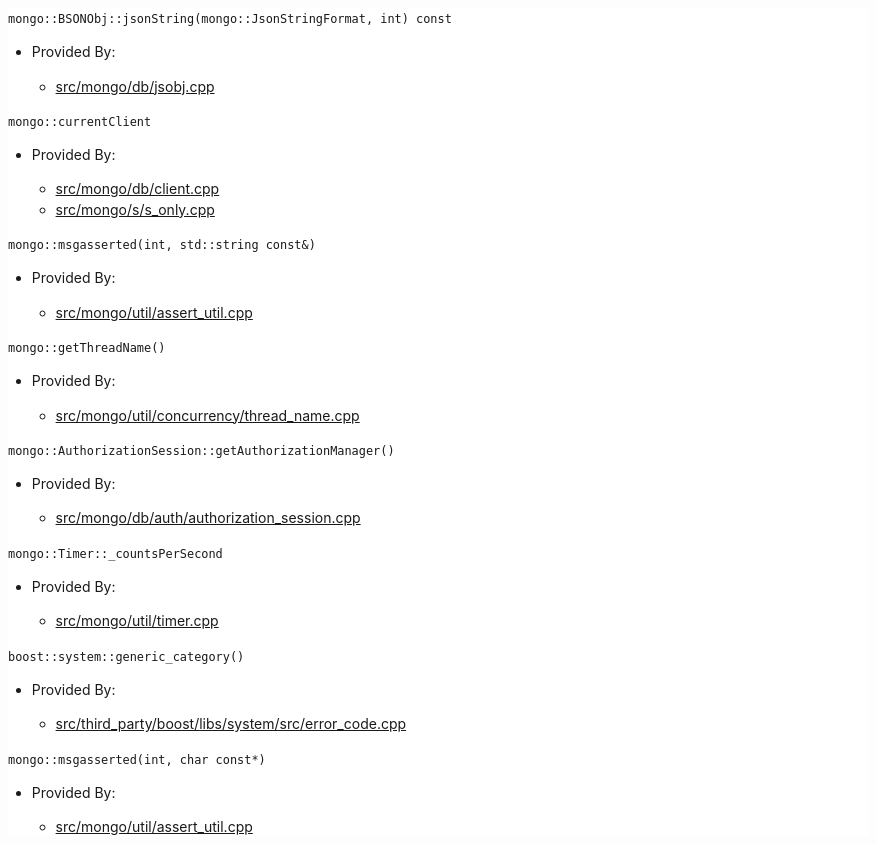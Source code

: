     mongo::BSONObj::jsonString(mongo::JsonStringFormat, int) const

- Provided By:

    - [src/mongo/db/jsobj.cpp](../../../../bson/bson)

<div></div>

    mongo::currentClient

- Provided By:

    - [src/mongo/db/client.cpp](../../../../query\_and\_operation\_handling/client\_and\_operation\_tracking)
    - [src/mongo/s/s\_only.cpp](../../../../query\_and\_operation\_handling/client\_and\_operation\_tracking)

<div></div>

    mongo::msgasserted(int, std::string const&)

- Provided By:

    - [src/mongo/util/assert\_util.cpp](../../../../utilities/utilities)

<div></div>

    mongo::getThreadName()

- Provided By:

    - [src/mongo/util/concurrency/thread\_name.cpp](../../../../utilities/utilities)

<div></div>

    mongo::AuthorizationSession::getAuthorizationManager()

- Provided By:

    - [src/mongo/db/auth/authorization\_session.cpp](../../../../security/authorization)

<div></div>

    mongo::Timer::_countsPerSecond

- Provided By:

    - [src/mongo/util/timer.cpp](../../../../utilities/utilities)

<div></div>

    boost::system::generic_category()

- Provided By:

    - [src/third\_party/boost/libs/system/src/error\_code.cpp](../../../../third\_party/boost\_system)

<div></div>

    mongo::msgasserted(int, char const*)

- Provided By:

    - [src/mongo/util/assert\_util.cpp](../../../../utilities/utilities)
